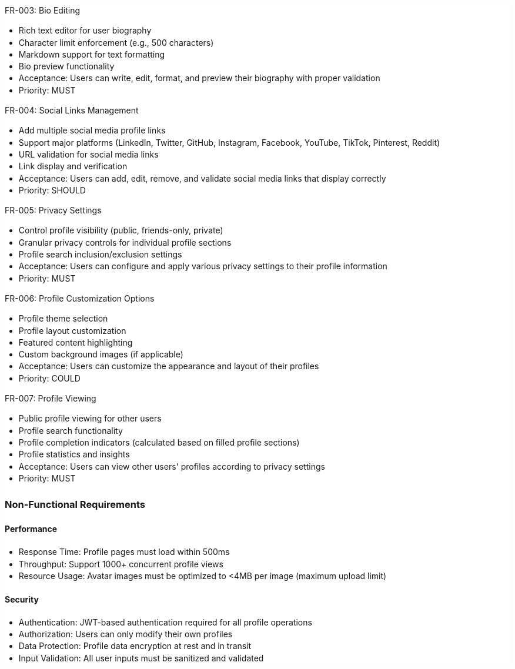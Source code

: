 FR-003: Bio Editing
- Rich text editor for user biography
- Character limit enforcement (e.g., 500 characters)
- Markdown support for text formatting
- Bio preview functionality
- Acceptance: Users can write, edit, format, and preview their biography with proper validation
- Priority: MUST

FR-004: Social Links Management
- Add multiple social media profile links
- Support major platforms (LinkedIn, Twitter, GitHub, Instagram, Facebook, YouTube, TikTok, Pinterest, Reddit)
- URL validation for social media links
- Link display and verification
- Acceptance: Users can add, edit, remove, and validate social media links that display correctly
- Priority: SHOULD

FR-005: Privacy Settings
- Control profile visibility (public, friends-only, private)
- Granular privacy controls for individual profile sections
- Profile search inclusion/exclusion settings
- Acceptance: Users can configure and apply various privacy settings to their profile information
- Priority: MUST

FR-006: Profile Customization Options
- Profile theme selection
- Profile layout customization
- Featured content highlighting
- Custom background images (if applicable)
- Acceptance: Users can customize the appearance and layout of their profiles
- Priority: COULD

FR-007: Profile Viewing
- Public profile viewing for other users
- Profile search functionality
- Profile completion indicators (calculated based on filled profile sections)
- Profile statistics and insights
- Acceptance: Users can view other users' profiles according to privacy settings
- Priority: MUST

### Non-Functional Requirements

#### Performance
- Response Time: Profile pages must load within 500ms
- Throughput: Support 1000+ concurrent profile views
- Resource Usage: Avatar images must be optimized to <4MB per image (maximum upload limit)

#### Security
- Authentication: JWT-based authentication required for all profile operations
- Authorization: Users can only modify their own profiles
- Data Protection: Profile data encryption at rest and in transit
- Input Validation: All user inputs must be sanitized and validated
